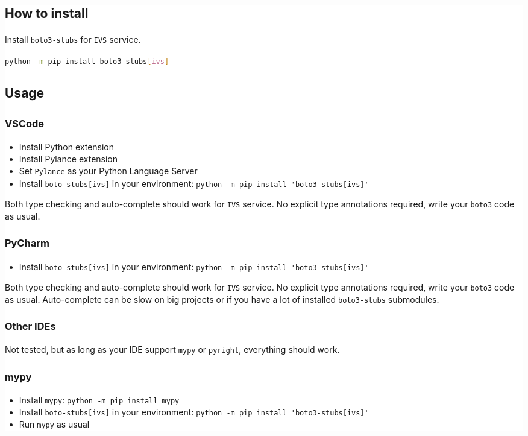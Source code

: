 <a id="how-to-install"></a>

## How to install

Install `boto3-stubs` for `IVS` service.

```bash
python -m pip install boto3-stubs[ivs]
```

<a id="usage"></a>

## Usage

<a id="vscode"></a>

### VSCode

- Install
  [Python extension](https://marketplace.visualstudio.com/items?itemName=ms-python.python)
- Install
  [Pylance extension](https://marketplace.visualstudio.com/items?itemName=ms-python.vscode-pylance)
- Set `Pylance` as your Python Language Server
- Install `boto-stubs[ivs]` in your environment:
  `python -m pip install 'boto3-stubs[ivs]'`

Both type checking and auto-complete should work for `IVS` service. No explicit
type annotations required, write your `boto3` code as usual.

<a id="pycharm"></a>

### PyCharm

- Install `boto-stubs[ivs]` in your environment:
  `python -m pip install 'boto3-stubs[ivs]'`

Both type checking and auto-complete should work for `IVS` service. No explicit
type annotations required, write your `boto3` code as usual. Auto-complete can
be slow on big projects or if you have a lot of installed `boto3-stubs`
submodules.

<a id="other-ides"></a>

### Other IDEs

Not tested, but as long as your IDE support `mypy` or `pyright`, everything
should work.

<a id="mypy"></a>

### mypy

- Install `mypy`: `python -m pip install mypy`
- Install `boto-stubs[ivs]` in your environment:
  `python -m pip install 'boto3-stubs[ivs]'`
- Run `mypy` as usual
